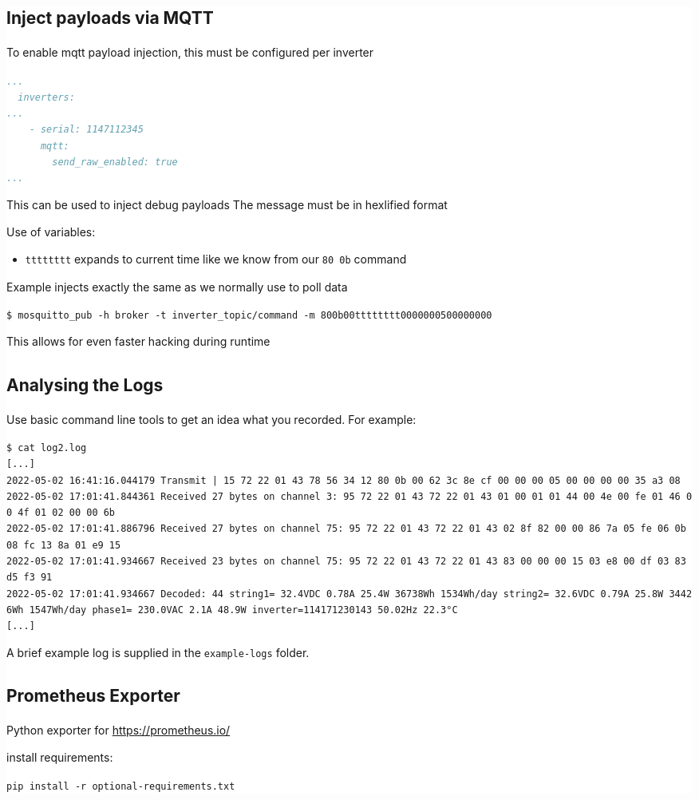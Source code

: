 
Inject payloads via MQTT
------------------------

To enable mqtt payload injection, this must be configured per inverter
```yaml
...
  inverters:
...
    - serial: 1147112345
      mqtt:
        send_raw_enabled: true
...
```

This can be used to inject debug payloads
The message must be in hexlified format

Use of variables:
  * `tttttttt` expands to current time like we know from our `80 0b` command

Example injects exactly the same as we normally use to poll data

    $ mosquitto_pub -h broker -t inverter_topic/command -m 800b00tttttttt0000000500000000

This allows for even faster hacking during runtime



Analysing the Logs
------------------

Use basic command line tools to get an idea what you recorded. For example:

    $ cat log2.log
    [...]
    2022-05-02 16:41:16.044179 Transmit | 15 72 22 01 43 78 56 34 12 80 0b 00 62 3c 8e cf 00 00 00 05 00 00 00 00 35 a3 08
    2022-05-02 17:01:41.844361 Received 27 bytes on channel 3: 95 72 22 01 43 72 22 01 43 01 00 01 01 44 00 4e 00 fe 01 46 00 4f 01 02 00 00 6b
    2022-05-02 17:01:41.886796 Received 27 bytes on channel 75: 95 72 22 01 43 72 22 01 43 02 8f 82 00 00 86 7a 05 fe 06 0b 08 fc 13 8a 01 e9 15
    2022-05-02 17:01:41.934667 Received 23 bytes on channel 75: 95 72 22 01 43 72 22 01 43 83 00 00 00 15 03 e8 00 df 03 83 d5 f3 91
    2022-05-02 17:01:41.934667 Decoded: 44 string1= 32.4VDC 0.78A 25.4W 36738Wh 1534Wh/day string2= 32.6VDC 0.79A 25.8W 34426Wh 1547Wh/day phase1= 230.0VAC 2.1A 48.9W inverter=114171230143 50.02Hz 22.3°C
    [...]

A brief example log is supplied in the `example-logs` folder.

Prometheus Exporter
-------------------
Python exporter for https://prometheus.io/

install requirements:

```
pip install -r optional-requirements.txt
```
